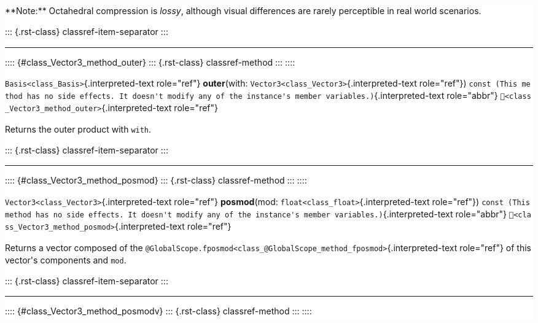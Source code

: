 \*\*Note:\*\* Octahedral compression is *lossy*, although visual
differences are rarely perceptible in real world scenarios.

::: {.rst-class}
classref-item-separator
:::

------------------------------------------------------------------------

:::: {#class_Vector3_method_outer}
::: {.rst-class}
classref-method
:::
::::

`Basis<class_Basis>`{.interpreted-text role="ref"} **outer**(with:
`Vector3<class_Vector3>`{.interpreted-text role="ref"})
`const (This method has no side effects. It doesn't modify any of the instance's member variables.)`{.interpreted-text
role="abbr"} `🔗<class_Vector3_method_outer>`{.interpreted-text
role="ref"}

Returns the outer product with `with`.

::: {.rst-class}
classref-item-separator
:::

------------------------------------------------------------------------

:::: {#class_Vector3_method_posmod}
::: {.rst-class}
classref-method
:::
::::

`Vector3<class_Vector3>`{.interpreted-text role="ref"} **posmod**(mod:
`float<class_float>`{.interpreted-text role="ref"})
`const (This method has no side effects. It doesn't modify any of the instance's member variables.)`{.interpreted-text
role="abbr"} `🔗<class_Vector3_method_posmod>`{.interpreted-text
role="ref"}

Returns a vector composed of the
`@GlobalScope.fposmod<class_@GlobalScope_method_fposmod>`{.interpreted-text
role="ref"} of this vector\'s components and `mod`.

::: {.rst-class}
classref-item-separator
:::

------------------------------------------------------------------------

:::: {#class_Vector3_method_posmodv}
::: {.rst-class}
classref-method
:::
::::
